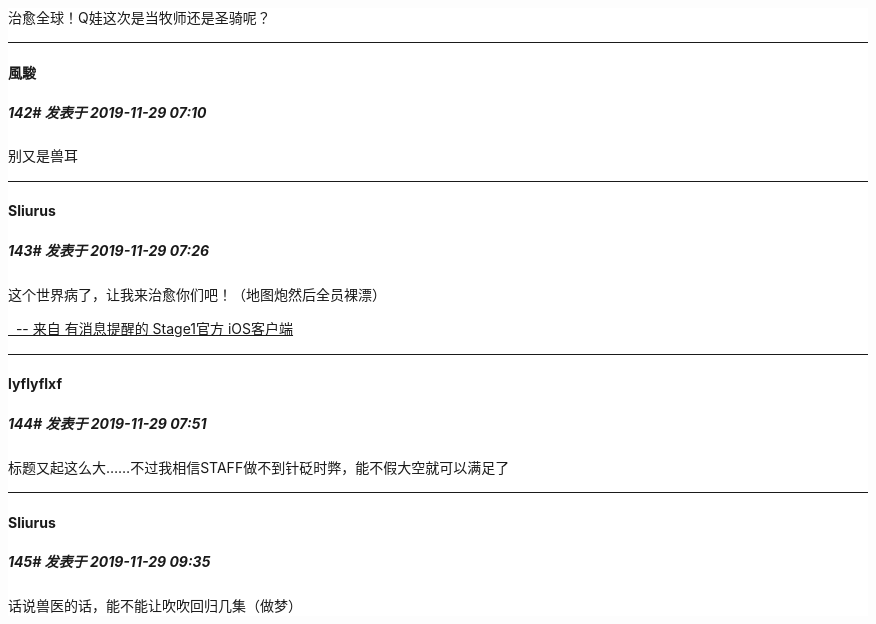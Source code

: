 


治愈全球！Q娃这次是当牧师还是圣骑呢？







-----

####  風駿  
##### 142#       发表于 2019-11-29 07:10




别又是兽耳







-----

####  Sliurus  
##### 143#       发表于 2019-11-29 07:26




这个世界病了，让我来治愈你们吧！（地图炮然后全员裸漂）

[  -- 来自 有消息提醒的 Stage1官方 iOS客户端](https://itunes.apple.com/fi/app/saraba1st/id1221237470?mt=8)







-----

####  lyflyflxf  
##### 144#       发表于 2019-11-29 07:51




标题又起这么大……不过我相信STAFF做不到针砭时弊，能不假大空就可以满足了







-----

####  Sliurus  
##### 145#       发表于 2019-11-29 09:35




话说兽医的话，能不能让吹吹回归几集（做梦）
